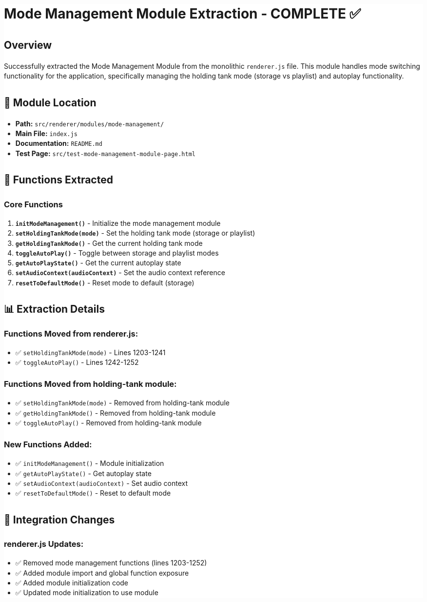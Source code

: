 # Mode Management Module Extraction - COMPLETE ✅

## Overview

Successfully extracted the Mode Management Module from the monolithic `renderer.js` file. This module handles mode switching functionality for the application, specifically managing the holding tank mode (storage vs playlist) and autoplay functionality.

## 📁 **Module Location**
- **Path:** `src/renderer/modules/mode-management/`
- **Main File:** `index.js`
- **Documentation:** `README.md`
- **Test Page:** `src/test-mode-management-module-page.html`

## 🔧 **Functions Extracted**

### Core Functions
1. **`initModeManagement()`** - Initialize the mode management module
2. **`setHoldingTankMode(mode)`** - Set the holding tank mode (storage or playlist)
3. **`getHoldingTankMode()`** - Get the current holding tank mode
4. **`toggleAutoPlay()`** - Toggle between storage and playlist modes
5. **`getAutoPlayState()`** - Get the current autoplay state
6. **`setAudioContext(audioContext)`** - Set the audio context reference
7. **`resetToDefaultMode()`** - Reset mode to default (storage)

## 📊 **Extraction Details**

### **Functions Moved from renderer.js:**
- ✅ `setHoldingTankMode(mode)` - Lines 1203-1241
- ✅ `toggleAutoPlay()` - Lines 1242-1252

### **Functions Moved from holding-tank module:**
- ✅ `setHoldingTankMode(mode)` - Removed from holding-tank module
- ✅ `getHoldingTankMode()` - Removed from holding-tank module  
- ✅ `toggleAutoPlay()` - Removed from holding-tank module

### **New Functions Added:**
- ✅ `initModeManagement()` - Module initialization
- ✅ `getAutoPlayState()` - Get autoplay state
- ✅ `setAudioContext(audioContext)` - Set audio context
- ✅ `resetToDefaultMode()` - Reset to default mode

## 🔄 **Integration Changes**

### **renderer.js Updates:**
- ✅ Removed mode management functions (lines 1203-1252)
- ✅ Added module import and global function exposure
- ✅ Added module initialization code
- ✅ Updated mode initialization to use module
